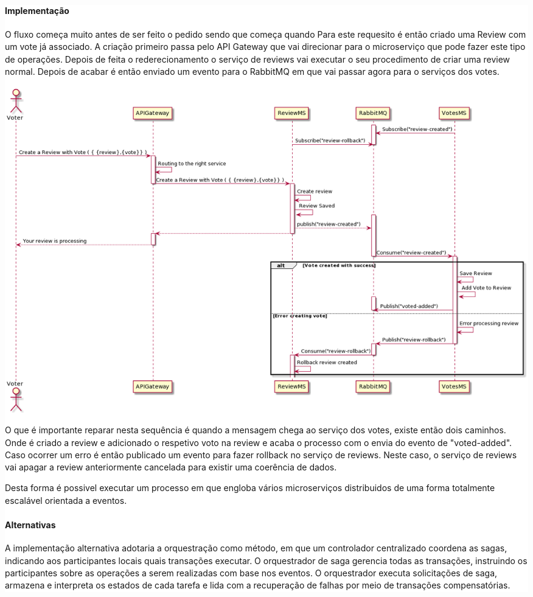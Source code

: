 
#### Implementação 

O fluxo começa muito antes de ser feito o pedido sendo que começa quando Para este requesito é então criado uma Review com um vote já associado. A criação primeiro passa pelo API Gateway que vai direcionar para o microserviço que pode fazer este tipo de operações.
Depois de feita o rederecionamento o serviço de reviews vai executar o seu procedimento de criar uma review normal. Depois de acabar é então enviado um evento para o RabbitMQ em que vai passar agora para o serviços dos votes.

![DiagramaSequenciaSaga.png](imgs%2FDiagramaSequenciaSaga.png)

O que é importante reparar nesta sequência é quando a mensagem chega ao serviço dos votes, existe então dois caminhos. Onde é criado a review e adicionado o respetivo voto na review e acaba o processo com o envia do evento de "voted-added". Caso ocorrer um erro é então publicado um evento para fazer rollback no serviço de reviews. 
Neste caso, o serviço de reviews vai apagar a review anteriormente cancelada para existir uma coerência de dados. 

Desta forma é possivel executar um processo em que engloba vários microserviços distribuidos de uma forma totalmente escalável orientada a eventos. 

#### Alternativas

A implementação alternativa adotaria a orquestração como método, em que um controlador centralizado coordena as sagas, indicando aos participantes locais quais transações executar. O orquestrador de saga gerencia todas as transações, instruindo os participantes sobre as operações a serem realizadas com base nos eventos. O orquestrador executa solicitações de saga, armazena e interpreta os estados de cada tarefa e lida com a recuperação de falhas por meio de transações compensatórias.
